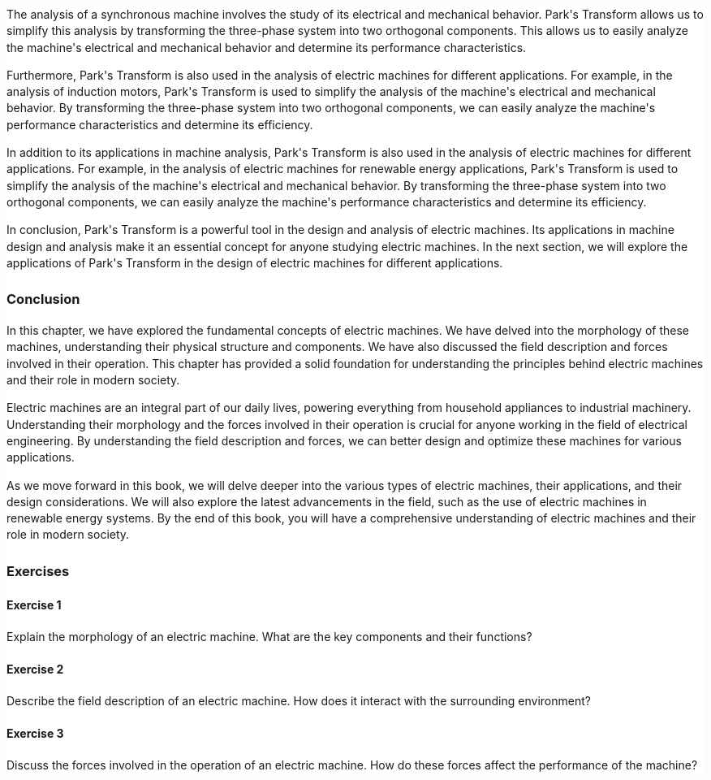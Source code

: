 The analysis of a synchronous machine involves the study of its electrical and mechanical behavior. Park's Transform allows us to simplify this analysis by transforming the three-phase system into two orthogonal components. This allows us to easily analyze the machine's electrical and mechanical behavior and determine its performance characteristics.

Furthermore, Park's Transform is also used in the analysis of electric machines for different applications. For example, in the analysis of induction motors, Park's Transform is used to simplify the analysis of the machine's electrical and mechanical behavior. By transforming the three-phase system into two orthogonal components, we can easily analyze the machine's performance characteristics and determine its efficiency.

In addition to its applications in machine analysis, Park's Transform is also used in the analysis of electric machines for different applications. For example, in the analysis of electric machines for renewable energy applications, Park's Transform is used to simplify the analysis of the machine's electrical and mechanical behavior. By transforming the three-phase system into two orthogonal components, we can easily analyze the machine's performance characteristics and determine its efficiency.

In conclusion, Park's Transform is a powerful tool in the design and analysis of electric machines. Its applications in machine design and analysis make it an essential concept for anyone studying electric machines. In the next section, we will explore the applications of Park's Transform in the design of electric machines for different applications.

### Conclusion

In this chapter, we have explored the fundamental concepts of electric machines. We have delved into the morphology of these machines, understanding their physical structure and components. We have also discussed the field description and forces involved in their operation. This chapter has provided a solid foundation for understanding the principles behind electric machines and their role in modern society.

Electric machines are an integral part of our daily lives, powering everything from household appliances to industrial machinery. Understanding their morphology and the forces involved in their operation is crucial for anyone working in the field of electrical engineering. By understanding the field description and forces, we can better design and optimize these machines for various applications.

As we move forward in this book, we will delve deeper into the various types of electric machines, their applications, and their design considerations. We will also explore the latest advancements in the field, such as the use of electric machines in renewable energy systems. By the end of this book, you will have a comprehensive understanding of electric machines and their role in modern society.

### Exercises

#### Exercise 1
Explain the morphology of an electric machine. What are the key components and their functions?

#### Exercise 2
Describe the field description of an electric machine. How does it interact with the surrounding environment?

#### Exercise 3
Discuss the forces involved in the operation of an electric machine. How do these forces affect the performance of the machine?
